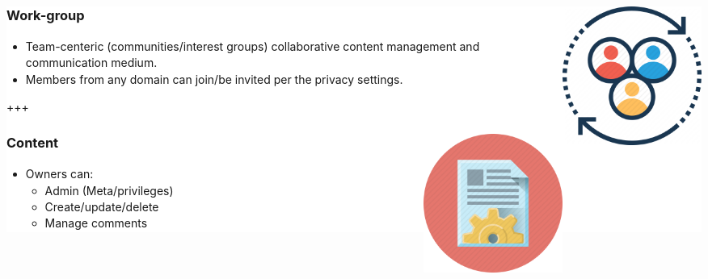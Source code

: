 ### Work-group  <img src="images/workgroup.png" alt="Imagine yourself" width="20%" style="float: right; background:none; border:none; box-shadow:none;">

- Team-centeric (communities/interest groups) collaborative content management and communication medium.
- Members from any domain can join/be invited per the privacy settings.

+++
### Content <img src="images/contentMang.png" alt="Imagine yourself" width="20%" style="float: right; background:none; border:none; box-shadow:none;">
* Owners can: 
	- Admin (Meta/privileges)
	- Create/update/delete
	- Manage comments
